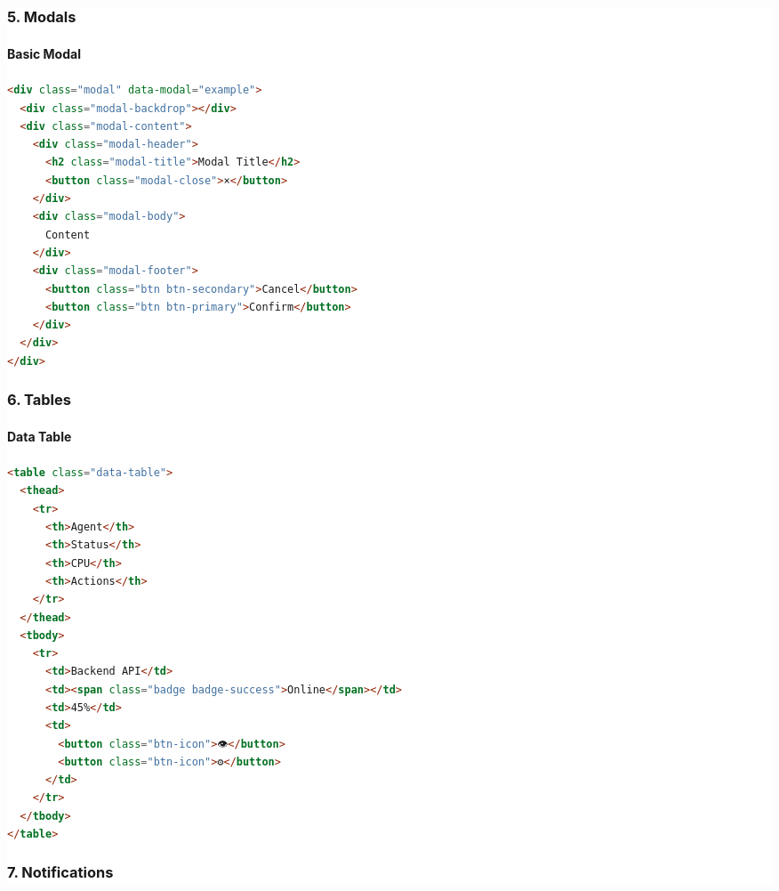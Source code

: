 ### 5. Modals

#### Basic Modal
```html
<div class="modal" data-modal="example">
  <div class="modal-backdrop"></div>
  <div class="modal-content">
    <div class="modal-header">
      <h2 class="modal-title">Modal Title</h2>
      <button class="modal-close">×</button>
    </div>
    <div class="modal-body">
      Content
    </div>
    <div class="modal-footer">
      <button class="btn btn-secondary">Cancel</button>
      <button class="btn btn-primary">Confirm</button>
    </div>
  </div>
</div>
```

### 6. Tables

#### Data Table
```html
<table class="data-table">
  <thead>
    <tr>
      <th>Agent</th>
      <th>Status</th>
      <th>CPU</th>
      <th>Actions</th>
    </tr>
  </thead>
  <tbody>
    <tr>
      <td>Backend API</td>
      <td><span class="badge badge-success">Online</span></td>
      <td>45%</td>
      <td>
        <button class="btn-icon">👁️</button>
        <button class="btn-icon">⚙️</button>
      </td>
    </tr>
  </tbody>
</table>
```

### 7. Notifications
